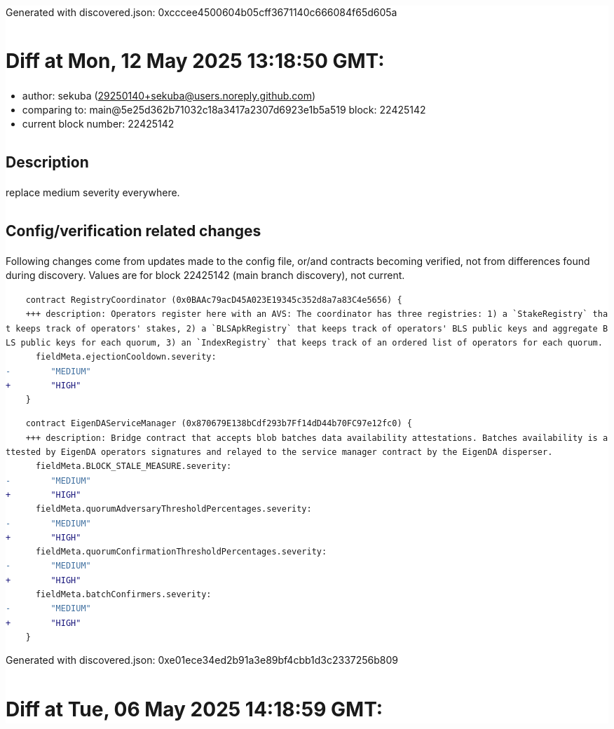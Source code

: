 Generated with discovered.json: 0xcccee4500604b05cff3671140c666084f65d605a

# Diff at Mon, 12 May 2025 13:18:50 GMT:

- author: sekuba (<29250140+sekuba@users.noreply.github.com>)
- comparing to: main@5e25d362b71032c18a3417a2307d6923e1b5a519 block: 22425142
- current block number: 22425142

## Description

replace medium severity everywhere.

## Config/verification related changes

Following changes come from updates made to the config file,
or/and contracts becoming verified, not from differences found during
discovery. Values are for block 22425142 (main branch discovery), not current.

```diff
    contract RegistryCoordinator (0x0BAAc79acD45A023E19345c352d8a7a83C4e5656) {
    +++ description: Operators register here with an AVS: The coordinator has three registries: 1) a `StakeRegistry` that keeps track of operators' stakes, 2) a `BLSApkRegistry` that keeps track of operators' BLS public keys and aggregate BLS public keys for each quorum, 3) an `IndexRegistry` that keeps track of an ordered list of operators for each quorum.
      fieldMeta.ejectionCooldown.severity:
-        "MEDIUM"
+        "HIGH"
    }
```

```diff
    contract EigenDAServiceManager (0x870679E138bCdf293b7Ff14dD44b70FC97e12fc0) {
    +++ description: Bridge contract that accepts blob batches data availability attestations. Batches availability is attested by EigenDA operators signatures and relayed to the service manager contract by the EigenDA disperser.
      fieldMeta.BLOCK_STALE_MEASURE.severity:
-        "MEDIUM"
+        "HIGH"
      fieldMeta.quorumAdversaryThresholdPercentages.severity:
-        "MEDIUM"
+        "HIGH"
      fieldMeta.quorumConfirmationThresholdPercentages.severity:
-        "MEDIUM"
+        "HIGH"
      fieldMeta.batchConfirmers.severity:
-        "MEDIUM"
+        "HIGH"
    }
```

Generated with discovered.json: 0xe01ece34ed2b91a3e89bf4cbb1d3c2337256b809

# Diff at Tue, 06 May 2025 14:18:59 GMT:
